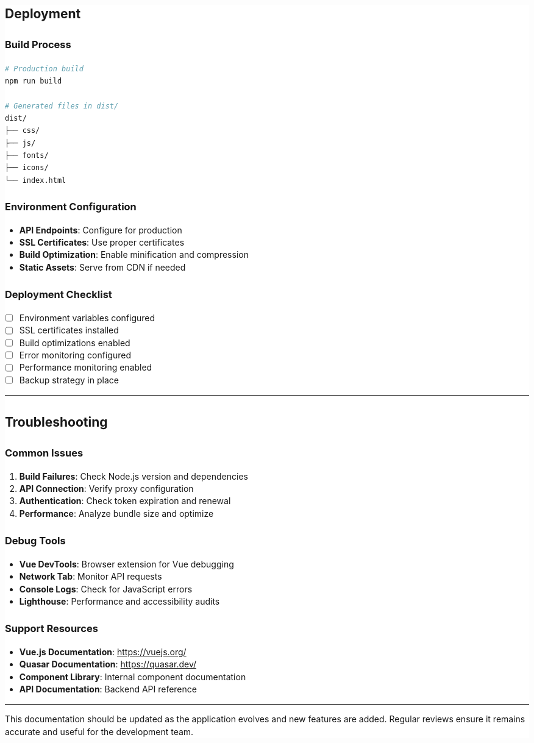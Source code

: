 
## Deployment

### **Build Process**
```bash
# Production build
npm run build

# Generated files in dist/
dist/
├── css/
├── js/
├── fonts/
├── icons/
└── index.html
```

### **Environment Configuration**
- **API Endpoints**: Configure for production
- **SSL Certificates**: Use proper certificates
- **Build Optimization**: Enable minification and compression
- **Static Assets**: Serve from CDN if needed

### **Deployment Checklist**
- [ ] Environment variables configured
- [ ] SSL certificates installed
- [ ] Build optimizations enabled
- [ ] Error monitoring configured
- [ ] Performance monitoring enabled
- [ ] Backup strategy in place

---

## Troubleshooting

### **Common Issues**
1. **Build Failures**: Check Node.js version and dependencies
2. **API Connection**: Verify proxy configuration
3. **Authentication**: Check token expiration and renewal
4. **Performance**: Analyze bundle size and optimize

### **Debug Tools**
- **Vue DevTools**: Browser extension for Vue debugging
- **Network Tab**: Monitor API requests
- **Console Logs**: Check for JavaScript errors
- **Lighthouse**: Performance and accessibility audits

### **Support Resources**
- **Vue.js Documentation**: https://vuejs.org/
- **Quasar Documentation**: https://quasar.dev/
- **Component Library**: Internal component documentation
- **API Documentation**: Backend API reference

---

This documentation should be updated as the application evolves and new features are added. Regular reviews ensure it remains accurate and useful for the development team. 